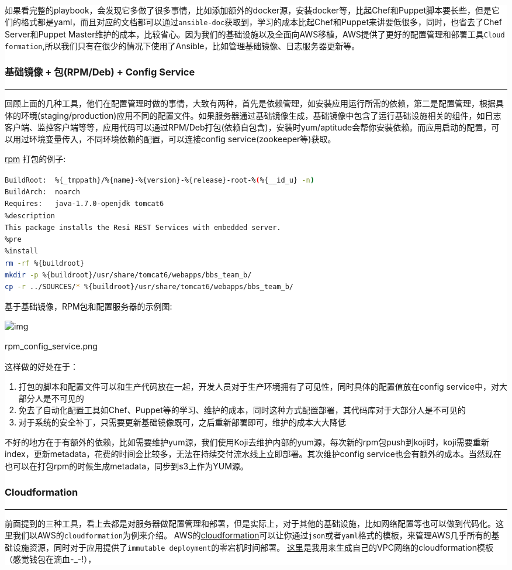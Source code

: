 
如果看完整的playbook，会发现它多做了很多事情，比如添加额外的docker源，安装docker等，比起Chef和Puppet脚本要长些，但是它们的格式都是yaml，而且对应的文档都可以通过`ansible-doc`获取到，学习的成本比起Chef和Puppet来讲要低很多，同时，也省去了Chef Server和Puppet Master维护的成本，比较省心。因为我们的基础设施以及全面向AWS移植，AWS提供了更好的配置管理和部署工具`Cloudformation`,所以我们只有在很少的情况下使用了Ansible，比如管理基础镜像、日志服务器更新等。

### 基础镜像 + 包(RPM/Deb) + Config Service

------

回顾上面的几种工具，他们在配置管理时做的事情，大致有两种，首先是依赖管理，如安装应用运行所需的依赖，第二是配置管理，根据具体的环境(staging/production)应用不同的配置文件。如果服务器通过基础镜像生成，基础镜像中包含了运行基础设施相关的组件，如日志客户端、监控客户端等等，应用代码可以通过RPM/Deb打包(依赖自包含)，安装时yum/aptitude会帮你安装依赖。而应用启动的配置，可以用过环境变量传入，不同环境依赖的配置，可以连接config service(zookeeper等)获取。

[rpm](https://link.jianshu.com/?t=https://github.com/iambowen/bbs_team_b/blob/master/bbs.spec) 打包的例子:



```bash
BuildRoot:  %{_tmppath}/%{name}-%{version}-%{release}-root-%(%{__id_u} -n)
BuildArch:  noarch
Requires:   java-1.7.0-openjdk tomcat6
%description
This package installs the Resi REST Services with embedded server.
%pre
%install
rm -rf %{buildroot}
mkdir -p %{buildroot}/usr/share/tomcat6/webapps/bbs_team_b/
cp -r ../SOURCES/* %{buildroot}/usr/share/tomcat6/webapps/bbs_team_b/
```

基于基础镜像，RPM包和配置服务器的示例图:

![img](https://upload-images.jianshu.io/upload_images/2419194-2d2fc3c99c21d9f0.png?imageMogr2/auto-orient/strip|imageView2/2/w/632/format/webp)

rpm_config_service.png



这样做的好处在于：

1. 打包的脚本和配置文件可以和生产代码放在一起，开发人员对于生产环境拥有了可见性，同时具体的配置值放在config service中，对大部分人是不可见的
2. 免去了自动化配置工具如Chef、Puppet等的学习、维护的成本，同时这种方式配置部署，其代码库对于大部分人是不可见的
3. 对于系统的安全补丁，只需要更新基础镜像既可，之后重新部署即可，维护的成本大大降低

不好的地方在于有额外的依赖，比如需要维护yum源，我们使用Koji去维护内部的yum源，每次新的rpm包push到koji时，koji需要重新index，更新metadata，花费的时间会比较多，无法在持续交付流水线上立即部署。其次维护config service也会有额外的成本。当然现在也可以在打包rpm的时候生成metadata，同步到s3上作为YUM源。

### Cloudformation

------

前面提到的三种工具，看上去都是对服务器做配置管理和部署，但是实际上，对于其他的基础设施，比如网络配置等也可以做到代码化。这里我们以AWS的`cloudformation`为例来介绍。
AWS的[cloudformation](https://link.jianshu.com/?t=https://aws.amazon.com/cloudformation/)可以让你通过`json`或者`yaml`格式的模板，来管理AWS几乎所有的基础设施资源，同时对于应用提供了`immutable deployment`的零宕机时间部署。
[这里](https://link.jianshu.com/?t=https://github.com/iambowen/microservice-training-lesson-9-deployments/blob/master/aws/cloudformation/template/vpc.json)是我用来生成自己的VPC网络的cloudformation模板（感觉钱包在滴血-_-!），
